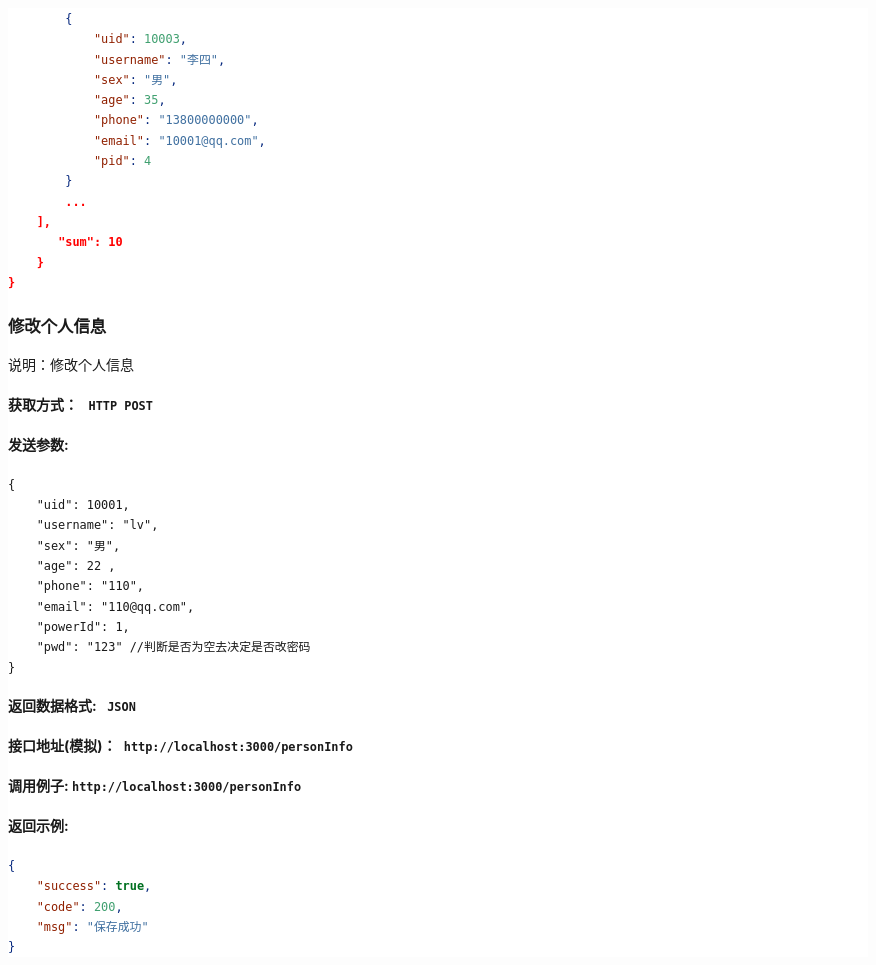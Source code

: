 ```json
        {
            "uid": 10003,
            "username": "李四",
            "sex": "男",
            "age": 35,
            "phone": "13800000000",
            "email": "10001@qq.com",
            "pid": 4
        }
        ...
    ],
       "sum": 10
    }
}
```



### 修改个人信息

说明：修改个人信息

#### 获取方式： ` HTTP POST`

#### 发送参数:

```
{
	"uid": 10001, 
	"username": "lv", 
	"sex": "男", 
	"age": 22 , 
	"phone": "110", 
	"email": "110@qq.com", 
	"powerId": 1, 
	"pwd": "123" //判断是否为空去决定是否改密码
}
```
#### 返回数据格式:  ` JSON`

#### 接口地址(模拟)：` http://localhost:3000/personInfo`

#### 调用例子:  `http://localhost:3000/personInfo`

#### 返回示例:

```json
{
    "success": true,
    "code": 200,
    "msg": "保存成功"
}
```
